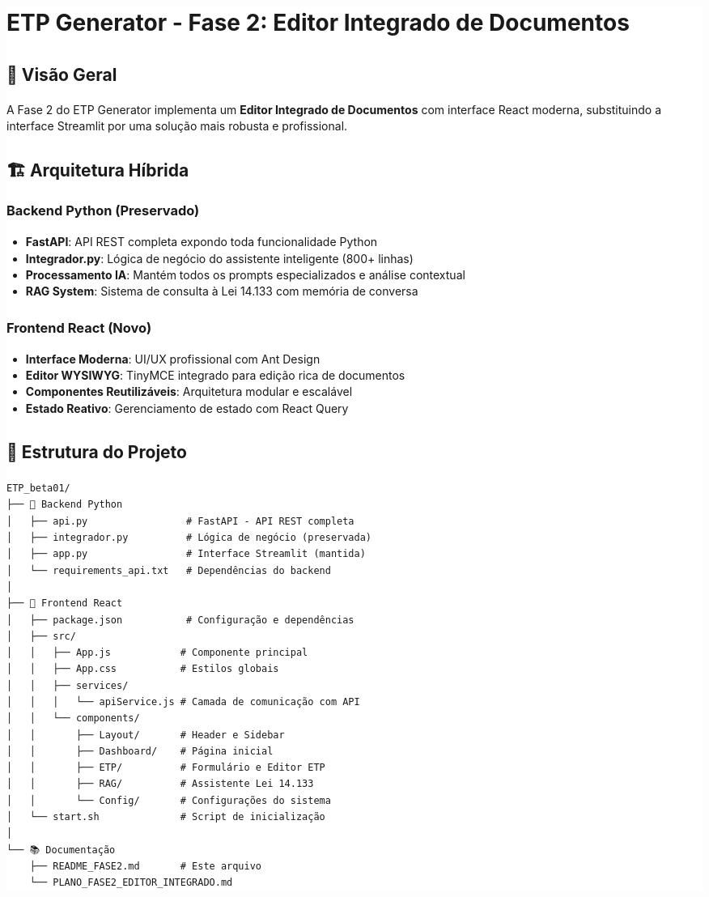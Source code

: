 # ETP Generator - Fase 2: Editor Integrado de Documentos

## 🎯 Visão Geral

A Fase 2 do ETP Generator implementa um **Editor Integrado de Documentos** com interface React moderna, substituindo a interface Streamlit por uma solução mais robusta e profissional.

## 🏗️ Arquitetura Híbrida

### Backend Python (Preservado)
- **FastAPI**: API REST completa expondo toda funcionalidade Python
- **Integrador.py**: Lógica de negócio do assistente inteligente (800+ linhas)
- **Processamento IA**: Mantém todos os prompts especializados e análise contextual
- **RAG System**: Sistema de consulta à Lei 14.133 com memória de conversa

### Frontend React (Novo)
- **Interface Moderna**: UI/UX profissional com Ant Design
- **Editor WYSIWYG**: TinyMCE integrado para edição rica de documentos
- **Componentes Reutilizáveis**: Arquitetura modular e escalável
- **Estado Reativo**: Gerenciamento de estado com React Query

## 📁 Estrutura do Projeto

```
ETP_beta01/
├── 📄 Backend Python
│   ├── api.py                 # FastAPI - API REST completa
│   ├── integrador.py          # Lógica de negócio (preservada)
│   ├── app.py                 # Interface Streamlit (mantida)
│   └── requirements_api.txt   # Dependências do backend
│
├── 🎨 Frontend React
│   ├── package.json           # Configuração e dependências
│   ├── src/
│   │   ├── App.js            # Componente principal
│   │   ├── App.css           # Estilos globais
│   │   ├── services/
│   │   │   └── apiService.js # Camada de comunicação com API
│   │   └── components/
│   │       ├── Layout/       # Header e Sidebar
│   │       ├── Dashboard/    # Página inicial
│   │       ├── ETP/          # Formulário e Editor ETP
│   │       ├── RAG/          # Assistente Lei 14.133
│   │       └── Config/       # Configurações do sistema
│   └── start.sh              # Script de inicialização
│
└── 📚 Documentação
    ├── README_FASE2.md       # Este arquivo
    └── PLANO_FASE2_EDITOR_INTEGRADO.md
```
